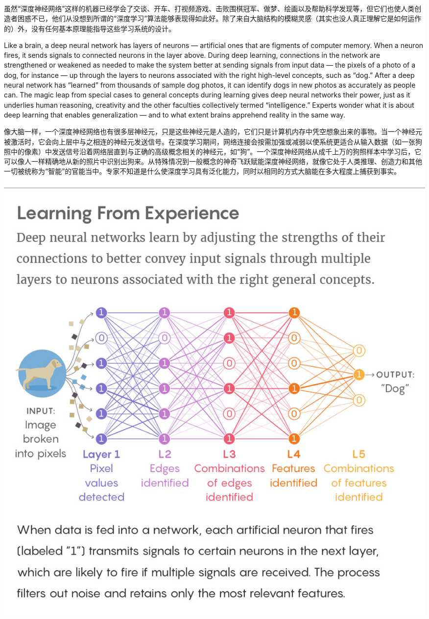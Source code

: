 虽然“深度神经网络”这样的机器已经学会了交谈、开车、打视频游戏、击败围棋冠军、做梦、绘画以及帮助科学发现等，但它们也使人类创造者困惑不已，他们从没想到所谓的“深度学习”算法能够表现得如此好。除了来自大脑结构的模糊灵感（其实也没人真正理解它是如何运作的）外，没有任何基本原理能指导这些学习系统的设计。

Like a brain, a deep neural network has layers of neurons — artificial ones that are figments of computer memory. When a neuron fires, it sends signals to connected neurons in the layer above. During deep learning, connections in the network are strengthened or weakened as needed to make the system better at sending signals from input data — the pixels of a photo of a dog, for instance — up through the layers to neurons associated with the right high-level concepts, such as “dog.” After a deep neural network has “learned” from thousands of sample dog photos, it can identify dogs in new photos as accurately as people can. The magic leap from special cases to general concepts during learning gives deep neural networks their power, just as it underlies human reasoning, creativity and the other faculties collectively termed “intelligence.” Experts wonder what it is about deep learning that enables generalization — and to what extent brains apprehend reality in the same way.

像大脑一样，一个深度神经网络也有很多层神经元，只是这些神经元是人造的，它们只是计算机内存中凭空想象出来的事物。当一个神经元被激活时，它会向上层中与之相连的神经元发送信号。在深度学习期间，网络连接会按需加强或减弱以使系统更适合从输入数据（如一张狗照中的像素）中发送信号沿着网络层直到与正确的高级概念相关的神经元，如“狗”。一个深度神经网络从成千上万的狗照样本中学习后，它可以像人一样精确地从新的照片中识别出狗来。从特殊情况到一般概念的神奇飞跃赋能深度神经网络，就像它处于人类推理、创造力和其他一切被统称为“智能”的官能当中。专家不知道是什么使深度学习具有泛化能力，同时以相同的方式大脑能在多大程度上捕获到事实。

![image](https://github.com/brucejunlee/brucejunlee.github.io/raw/master/assets/img/quanta-InfoBottleneck-2.jpg)
